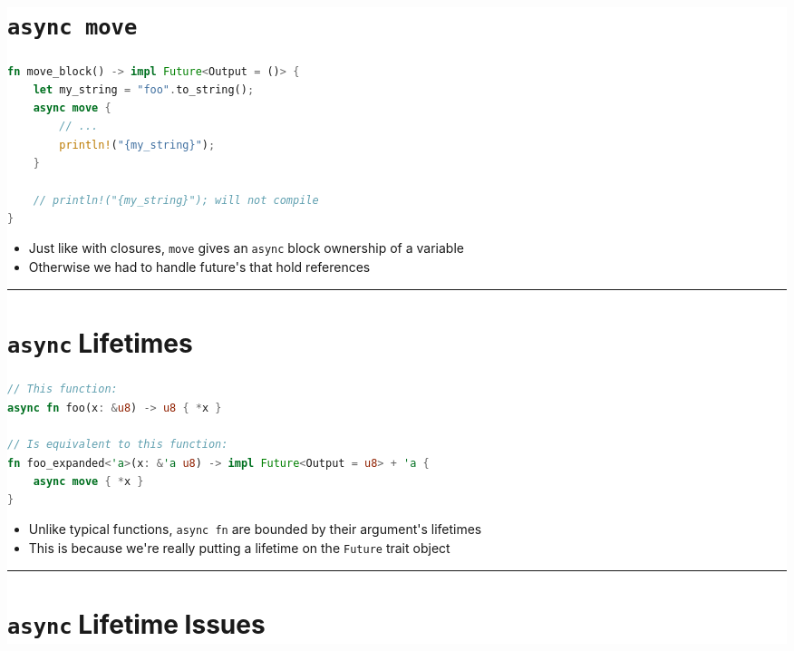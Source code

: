 

# `async move`

```rust
fn move_block() -> impl Future<Output = ()> {
    let my_string = "foo".to_string();
    async move {
        // ...
        println!("{my_string}");
    }

    // println!("{my_string}"); will not compile
}
```

* Just like with closures, `move` gives an `async` block ownership of a variable
* Otherwise we had to handle future's that hold references


---


# `async` Lifetimes

```rust
// This function:
async fn foo(x: &u8) -> u8 { *x }

// Is equivalent to this function:
fn foo_expanded<'a>(x: &'a u8) -> impl Future<Output = u8> + 'a {
    async move { *x }
}
```
* Unlike typical functions, `async fn` are bounded by their argument's lifetimes
* This is because we're really putting a lifetime on the `Future` trait object


---


# `async` Lifetime Issues
